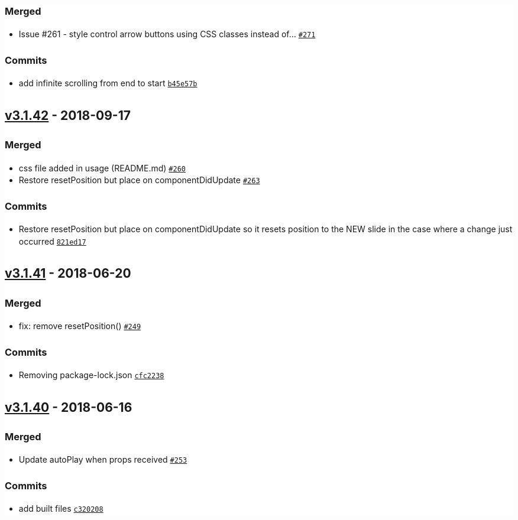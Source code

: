 ### Merged

-   Issue #261 - style control arrow buttons using CSS classes instead of… [`#271`](https://github.com/leandrowd/react-responsive-carousel/pull/271)

### Commits

-   add infinite scrolling from end to start [`b45e57b`](https://github.com/leandrowd/react-responsive-carousel/commit/b45e57b906fd6fc338d4da10bc8b776d7888b6ca)

## [v3.1.42](https://github.com/leandrowd/react-responsive-carousel/compare/v3.1.41...v3.1.42) - 2018-09-17

### Merged

-   css file added in usage (README.md) [`#260`](https://github.com/leandrowd/react-responsive-carousel/pull/260)
-   Restore resetPosition but place on componentDidUpdate [`#263`](https://github.com/leandrowd/react-responsive-carousel/pull/263)

### Commits

-   Restore resetPosition but place on componentDidUpdate so it resets position to the NEW slide in the case where a change just occurred [`821ed17`](https://github.com/leandrowd/react-responsive-carousel/commit/821ed175c154d29e3e493dac25283683fc2107b4)

## [v3.1.41](https://github.com/leandrowd/react-responsive-carousel/compare/v3.1.40...v3.1.41) - 2018-06-20

### Merged

-   fix: remove resetPosition() [`#249`](https://github.com/leandrowd/react-responsive-carousel/pull/249)

### Commits

-   Removing package-lock.json [`cfc2238`](https://github.com/leandrowd/react-responsive-carousel/commit/cfc2238400157be54911e83debe096ff709c956d)

## [v3.1.40](https://github.com/leandrowd/react-responsive-carousel/compare/v3.1.39...v3.1.40) - 2018-06-16

### Merged

-   Update autoPlay when props received [`#253`](https://github.com/leandrowd/react-responsive-carousel/pull/253)

### Commits

-   add built files [`c320208`](https://github.com/leandrowd/react-responsive-carousel/commit/c32020842a2809ede7a1f91400ee8206097fe76a)
